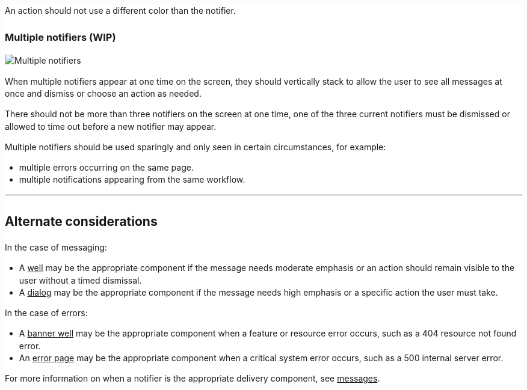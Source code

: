 An action should not use a different color than the notifier.

</GridCol>

</Grid>

<Spacer size="small" />

### Multiple notifiers (WIP)

![Multiple notifiers](images/components/notifier/notifier-multiple.svg)

When multiple notifiers appear at one time on the screen, they should vertically stack to allow the user to see all messages at once and dismiss or choose an action as needed.

There should not be more than three notifiers on the screen at one time, one of the three current notifiers must be dismissed or allowed to time out before a new notifier may appear.

Multiple notifiers should be used sparingly and only seen in certain circumstances, for example:

- multiple errors occurring on the same page.
- multiple notifications appearing from the same workflow.

---

## Alternate considerations

In the case of messaging:

- A [well](components/wells/) may be the appropriate component if the message needs moderate emphasis or an action should remain visible to the user without a timed dismissal.
- A [dialog](components/dialogs/) may be the appropriate component if the message needs high emphasis or a specific action the user must take.

In the case of errors:

- A [banner well](/communications/error-messages/) may be the appropriate component when a feature or resource error occurs, such as a 404 resource not found error.
- An [error page](/communications/error-messages/) may be the appropriate component when a critical system error occurs, such as a 500 internal server error.

For more information on when a notifier is the appropriate delivery component, see [messages](/communications/messages/).
